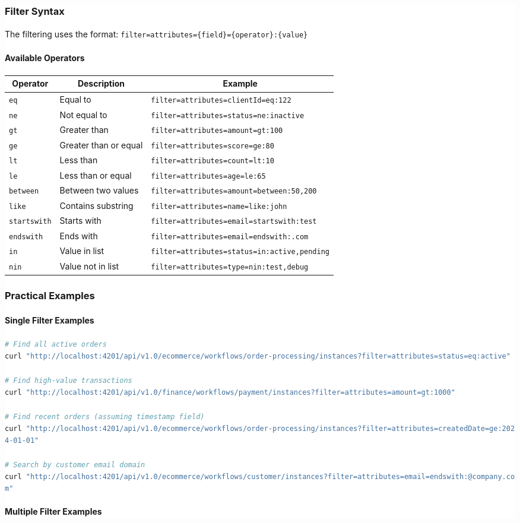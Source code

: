 ### Filter Syntax

The filtering uses the format: `filter=attributes={field}={operator}:{value}`

#### Available Operators

| Operator | Description | Example |
|----------|-------------|---------|
| `eq` | Equal to | `filter=attributes=clientId=eq:122` |
| `ne` | Not equal to | `filter=attributes=status=ne:inactive` |
| `gt` | Greater than | `filter=attributes=amount=gt:100` |
| `ge` | Greater than or equal | `filter=attributes=score=ge:80` |
| `lt` | Less than | `filter=attributes=count=lt:10` |
| `le` | Less than or equal | `filter=attributes=age=le:65` |
| `between` | Between two values | `filter=attributes=amount=between:50,200` |
| `like` | Contains substring | `filter=attributes=name=like:john` |
| `startswith` | Starts with | `filter=attributes=email=startswith:test` |
| `endswith` | Ends with | `filter=attributes=email=endswith:.com` |
| `in` | Value in list | `filter=attributes=status=in:active,pending` |
| `nin` | Value not in list | `filter=attributes=type=nin:test,debug` |

### Practical Examples

#### Single Filter Examples

```bash
# Find all active orders
curl "http://localhost:4201/api/v1.0/ecommerce/workflows/order-processing/instances?filter=attributes=status=eq:active"

# Find high-value transactions
curl "http://localhost:4201/api/v1.0/finance/workflows/payment/instances?filter=attributes=amount=gt:1000"

# Find recent orders (assuming timestamp field)
curl "http://localhost:4201/api/v1.0/ecommerce/workflows/order-processing/instances?filter=attributes=createdDate=ge:2024-01-01"

# Search by customer email domain
curl "http://localhost:4201/api/v1.0/ecommerce/workflows/customer/instances?filter=attributes=email=endswith:@company.com"
```

#### Multiple Filter Examples

